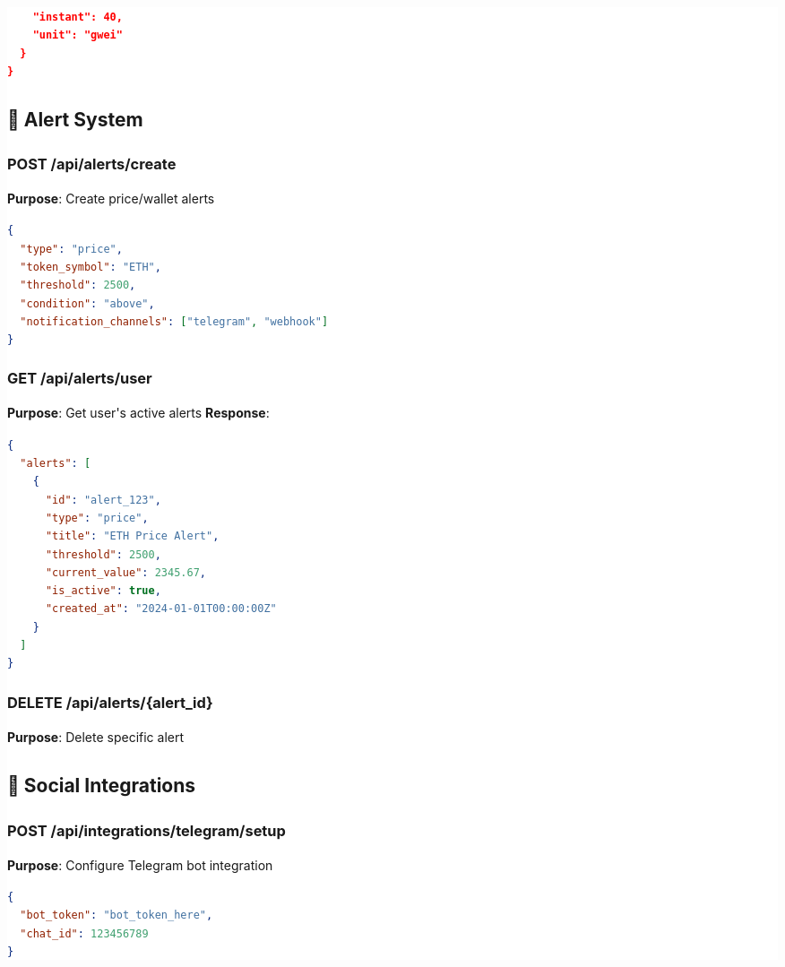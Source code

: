 ```json
    "instant": 40,
    "unit": "gwei"
  }
}
```

## 🚨 Alert System

### POST /api/alerts/create
**Purpose**: Create price/wallet alerts
```json
{
  "type": "price",
  "token_symbol": "ETH",
  "threshold": 2500,
  "condition": "above",
  "notification_channels": ["telegram", "webhook"]
}
```

### GET /api/alerts/user
**Purpose**: Get user's active alerts
**Response**:
```json
{
  "alerts": [
    {
      "id": "alert_123",
      "type": "price",
      "title": "ETH Price Alert",
      "threshold": 2500,
      "current_value": 2345.67,
      "is_active": true,
      "created_at": "2024-01-01T00:00:00Z"
    }
  ]
}
```

### DELETE /api/alerts/{alert_id}
**Purpose**: Delete specific alert

## 📱 Social Integrations

### POST /api/integrations/telegram/setup
**Purpose**: Configure Telegram bot integration
```json
{
  "bot_token": "bot_token_here",
  "chat_id": 123456789
}
```
